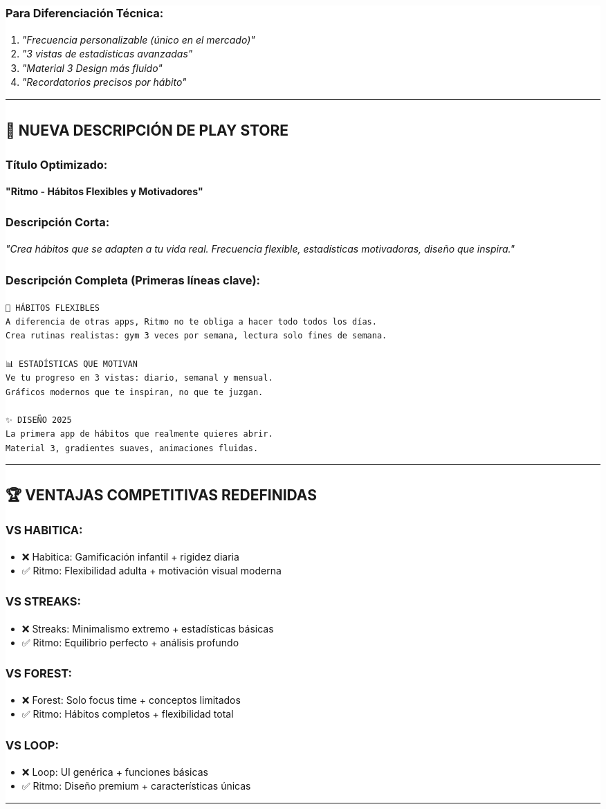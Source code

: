 ### **Para Diferenciación Técnica**:
1. *"Frecuencia personalizable (único en el mercado)"*
2. *"3 vistas de estadísticas avanzadas"*
3. *"Material 3 Design más fluido"*
4. *"Recordatorios precisos por hábito"*

---

## 🎯 **NUEVA DESCRIPCIÓN DE PLAY STORE**

### **Título Optimizado**:
**"Ritmo - Hábitos Flexibles y Motivadores"**

### **Descripción Corta**:
*"Crea hábitos que se adapten a tu vida real. Frecuencia flexible, estadísticas motivadoras, diseño que inspira."*

### **Descripción Completa** (Primeras líneas clave):
```
🔄 HÁBITOS FLEXIBLES
A diferencia de otras apps, Ritmo no te obliga a hacer todo todos los días.
Crea rutinas realistas: gym 3 veces por semana, lectura solo fines de semana.

📊 ESTADÍSTICAS QUE MOTIVAN
Ve tu progreso en 3 vistas: diario, semanal y mensual.
Gráficos modernos que te inspiran, no que te juzgan.

✨ DISEÑO 2025
La primera app de hábitos que realmente quieres abrir.
Material 3, gradientes suaves, animaciones fluidas.
```

---

## 🏆 **VENTAJAS COMPETITIVAS REDEFINIDAS**

### **VS HABITICA**:
- ❌ Habitica: Gamificación infantil + rigidez diaria
- ✅ Ritmo: Flexibilidad adulta + motivación visual moderna

### **VS STREAKS**:
- ❌ Streaks: Minimalismo extremo + estadísticas básicas
- ✅ Ritmo: Equilibrio perfecto + análisis profundo

### **VS FOREST**:
- ❌ Forest: Solo focus time + conceptos limitados
- ✅ Ritmo: Hábitos completos + flexibilidad total

### **VS LOOP**:
- ❌ Loop: UI genérica + funciones básicas
- ✅ Ritmo: Diseño premium + características únicas

---